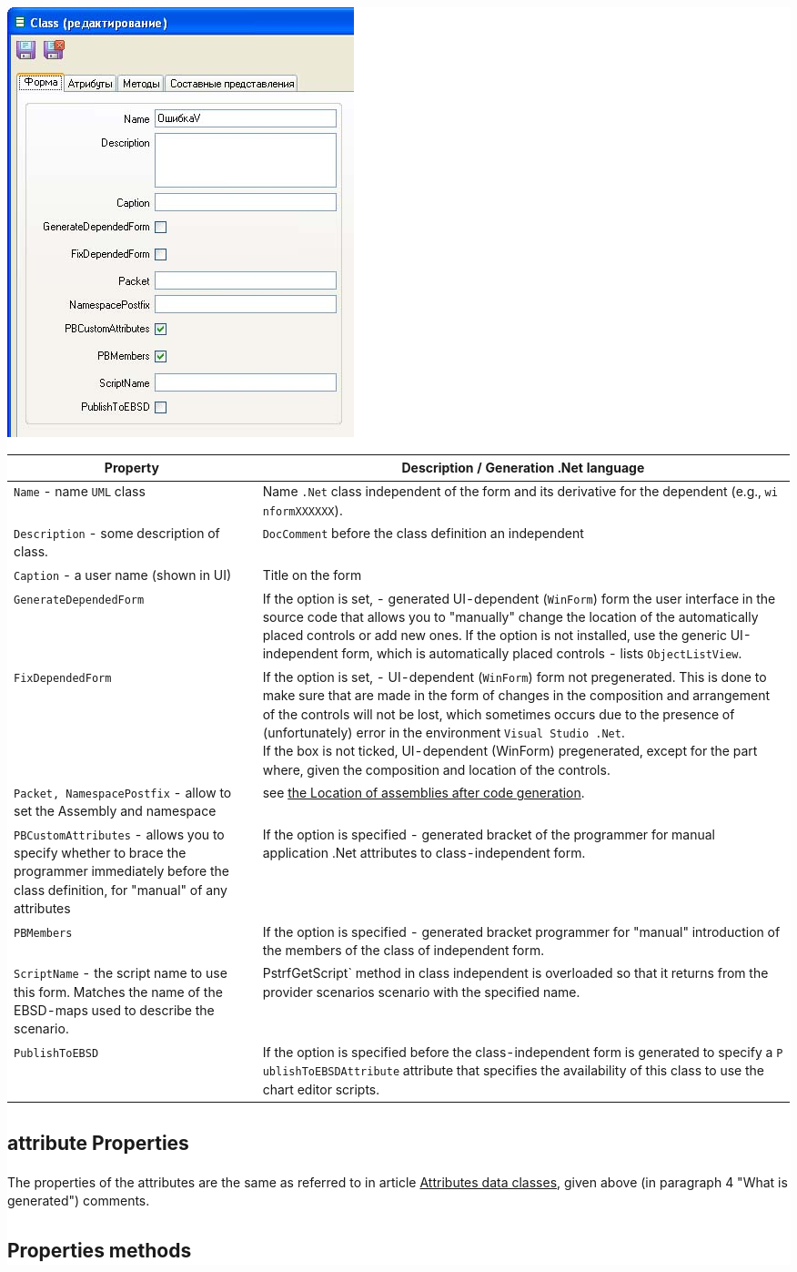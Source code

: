 ![](/images/pages/products/flexberry-winforms/forms/listformprops.jpg) 

|Property | Description / Generation .Net language 
|--|-- 
| `Name` - name `UML` class| Name `.Net` class independent of the form and its derivative for the dependent (e.g., `winformXXXXXX`). 
| `Description` - some description of class.| `DocComment` before the class definition an independent 
| `Caption` - a user name (shown in UI)| Title on the form 
| `GenerateDependedForm`| If the option is set, - generated UI-dependent (`WinForm`) form the user interface in the source code that allows you to "manually" change the location of the automatically placed controls or add new ones. If the option is not installed, use the generic UI-independent form, which is automatically placed controls - lists `ObjectListView`. 
| `FixDependedForm`| If the option is set, - UI-dependent (`WinForm`) form not pregenerated. This is done to make sure that are made in the form of changes in the composition and arrangement of the controls will not be lost, which sometimes occurs due to the presence of (unfortunately) error in the environment `Visual Studio .Net`.<br>If the box is not ticked, UI-dependent (WinForm) pregenerated, except for the part where, given the composition and location of the controls. 
| `Packet, NamespacePostfix` - allow to set the Assembly and namespace | see [the Location of assemblies after code generation](fo_location-assembly.html). 
| `PBCustomAttributes` - allows you to specify whether to brace the programmer immediately before the class definition, for "manual" of any attributes | If the option is specified - generated bracket of the programmer for manual application .Net attributes to class-independent form. 
| `PBMembers`| If the option is specified - generated bracket programmer for "manual" introduction of the members of the class of independent form. 
| `ScriptName` - the script name to use this form. Matches the name of the EBSD-maps used to describe the scenario.| PstrfGetScript` method in class independent is overloaded so that it returns from the provider scenarios scenario with the specified name. 
| `PublishToEBSD`| If the option is specified before the class-independent form is generated to specify a `PublishToEBSDAttribute` attribute that specifies the availability of this class to use the chart editor scripts. 

## attribute Properties 

The properties of the attributes are the same as referred to in article [Attributes data classes](fo_attributes-class-data.html), given above (in paragraph 4 "What is generated") comments. 

## Properties methods 
